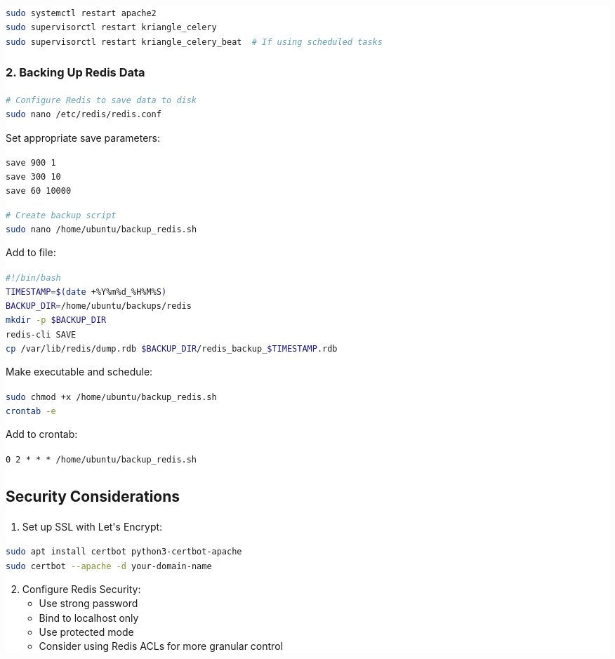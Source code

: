 ```bash
sudo systemctl restart apache2
sudo supervisorctl restart kriangle_celery
sudo supervisorctl restart kriangle_celery_beat  # If using scheduled tasks
```

### 2. Backing Up Redis Data
```bash
# Configure Redis to save data to disk
sudo nano /etc/redis/redis.conf
```

Set appropriate save parameters:
```
save 900 1
save 300 10
save 60 10000
```

```bash
# Create backup script
sudo nano /home/ubuntu/backup_redis.sh
```

Add to file:
```bash
#!/bin/bash
TIMESTAMP=$(date +%Y%m%d_%H%M%S)
BACKUP_DIR=/home/ubuntu/backups/redis
mkdir -p $BACKUP_DIR
redis-cli SAVE
cp /var/lib/redis/dump.rdb $BACKUP_DIR/redis_backup_$TIMESTAMP.rdb
```

Make executable and schedule:
```bash
sudo chmod +x /home/ubuntu/backup_redis.sh
crontab -e
```

Add to crontab:
```
0 2 * * * /home/ubuntu/backup_redis.sh
```

## Security Considerations

1. Set up SSL with Let's Encrypt:
```bash
sudo apt install certbot python3-certbot-apache
sudo certbot --apache -d your-domain-name
```

2. Configure Redis Security:
   - Use strong password
   - Bind to localhost only
   - Use protected mode
   - Consider using Redis ACLs for more granular control
